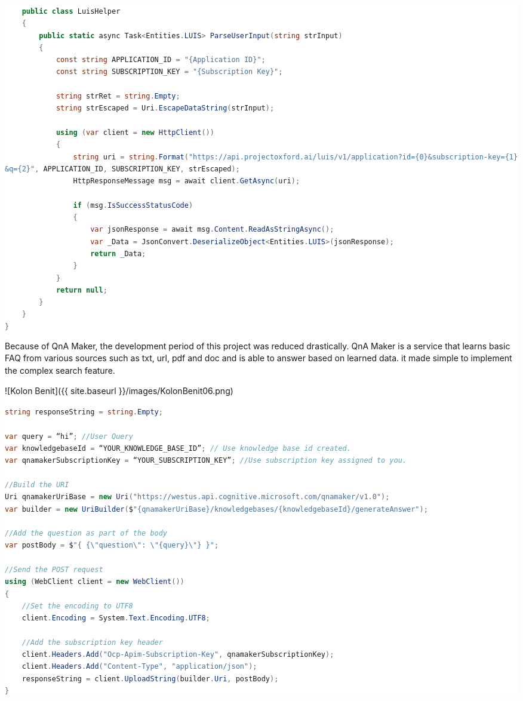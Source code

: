 ```cs
    public class LuisHelper
    {
        public static async Task<Entities.LUIS> ParseUserInput(string strInput)
        {
            const string APPLICATION_ID = "{Application ID}";
            const string SUBSCRIPTION_KEY = "{Subscription Key}";

            string strRet = string.Empty;
            string strEscaped = Uri.EscapeDataString(strInput);

            using (var client = new HttpClient())
            {
                string uri = string.Format("https://api.projectoxford.ai/luis/v1/application?id={0}&subscription-key={1}&q={2}", APPLICATION_ID, SUBSCRIPTION_KEY, strEscaped);
                HttpResponseMessage msg = await client.GetAsync(uri);

                if (msg.IsSuccessStatusCode)
                {
                    var jsonResponse = await msg.Content.ReadAsStringAsync();
                    var _Data = JsonConvert.DeserializeObject<Entities.LUIS>(jsonResponse);
                    return _Data;
                }
            }
            return null;
        }
    }
}
```

Because of QnA Maker, the development period of this project was reduced drastically. QnA Maker is a service that learns basic FAQ from various sources such as txt, url, pdf and doc and is able to answer based on learned data. it made simple to implement the complex search feature.  

![Kolon Benit]({{ site.baseurl }}/images/KolonBenit06.png)  

 
```cs
string responseString = string.Empty;

var query = “hi”; //User Query
var knowledgebaseId = “YOUR_KNOWLEDGE_BASE_ID”; // Use knowledge base id created.
var qnamakerSubscriptionKey = “YOUR_SUBSCRIPTION_KEY”; //Use subscription key assigned to you.

//Build the URI
Uri qnamakerUriBase = new Uri("https://westus.api.cognitive.microsoft.com/qnamaker/v1.0");
var builder = new UriBuilder($"{qnamakerUriBase}/knowledgebases/{knowledgebaseId}/generateAnswer");

//Add the question as part of the body
var postBody = $"{ {\"question\": \"{query}\"} }";

//Send the POST request
using (WebClient client = new WebClient())
{
    //Set the encoding to UTF8
    client.Encoding = System.Text.Encoding.UTF8;

    //Add the subscription key header
    client.Headers.Add("Ocp-Apim-Subscription-Key", qnamakerSubscriptionKey);
    client.Headers.Add("Content-Type", "application/json");
    responseString = client.UploadString(builder.Uri, postBody);
}
```
